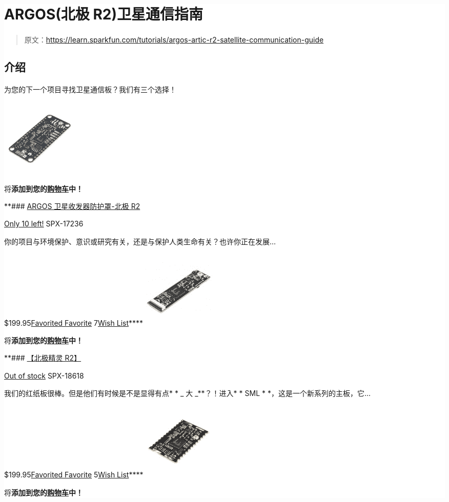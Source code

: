 # ARGOS(北极 R2)卫星通信指南

> 原文：<https://learn.sparkfun.com/tutorials/argos-artic-r2-satellite-communication-guide>

## 介绍

为您的下一个项目寻找卫星通信板？我们有三个选择！

[![ARGOS Satellite Transceiver Shield - ARTIC R2](img/0da6f21b4a8587bb48b7622cee62f8df.png)](https://www.sparkfun.com/products/17236) 

将**添加到您的[购物车](https://www.sparkfun.com/cart)中！**

 **### [ARGOS 卫星收发器防护罩-北极 R2](https://www.sparkfun.com/products/17236)

[Only 10 left!](https://learn.sparkfun.com/static/bubbles/ "only 10 left!") SPX-17236

你的项目与环境保护、意识或研究有关，还是与保护人类生命有关？也许你正在发展…

$199.95[Favorited Favorite](# "Add to favorites") 7[Wish List](# "Add to wish list")****[![smôl ARTIC R2](img/b0ae460308bf73f8d21c614f05b62092.png)](https://www.sparkfun.com/products/18618) 

将**添加到您的[购物车](https://www.sparkfun.com/cart)中！**

 **### [【北极精灵 R2】](https://www.sparkfun.com/products/18618)

[Out of stock](https://learn.sparkfun.com/static/bubbles/ "out of stock") SPX-18618

我们的红纸板很棒。但是他们有时候是不是显得有点* * _ 大 _**？！进入* * SML * *，这是一个新系列的主板，它…

$199.95[Favorited Favorite](# "Add to favorites") 5[Wish List](# "Add to wish list")****[![SparkFun IOTA - Satellite Communication Module (ARTIC R2)](img/897030f08ee4c8e0de5b3ec452ec6b68.png)](https://www.sparkfun.com/products/17984) 

将**添加到您的[购物车](https://www.sparkfun.com/cart)中！**

